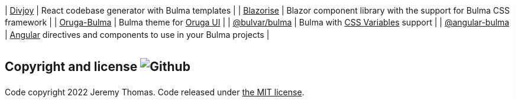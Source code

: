 | [Divjoy](https://divjoy.com/?kit=bulma)                                             | React codebase generator with Bulma templates                                                                    |
| [Blazorise](https://github.com/Megabit/Blazorise)                                   | Blazor component library with the support for Bulma CSS framework                                                |
| [Oruga-Bulma](https://github.com/oruga-ui/theme-bulma)                              | Bulma theme for [Oruga UI](https://oruga.io)                                                                     |
| [@bulvar/bulma](https://github.com/daniil4udo/bulvar/tree/master/packages/bulma)    | Bulma with [CSS Variables](https://developer.mozilla.org/en-US/docs/Web/CSS/Using_CSS_custom_properties) support |
| [@angular-bulma](https://quinnjr.github.io/angular-bulma)                           | [Angular](https://angular.io/) directives and components to use in your Bulma projects                           |

## Copyright and license ![Github](https://img.shields.io/github/license/jgthms/bulma?logo=Github)

Code copyright 2022 Jeremy Thomas. Code released under [the MIT license](https://github.com/jgthms/bulma/blob/master/LICENSE).

[npm-link]: https://www.npmjs.com/package/bulma
[awesome-link]: https://github.com/awesome-css-group/awesome-css
[awesome-badge]: https://cdn.rawgit.com/sindresorhus/awesome/d7305f38d29fed78fa85652e3a63e154dd8e8829/media/badge.svg
